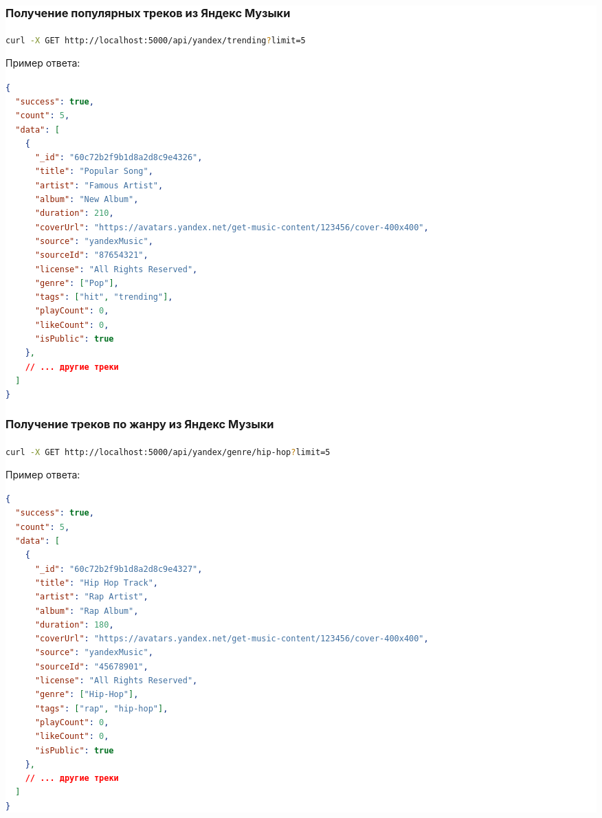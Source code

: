 ### Получение популярных треков из Яндекс Музыки

```bash
curl -X GET http://localhost:5000/api/yandex/trending?limit=5
```

Пример ответа:

```json
{
  "success": true,
  "count": 5,
  "data": [
    {
      "_id": "60c72b2f9b1d8a2d8c9e4326",
      "title": "Popular Song",
      "artist": "Famous Artist",
      "album": "New Album",
      "duration": 210,
      "coverUrl": "https://avatars.yandex.net/get-music-content/123456/cover-400x400",
      "source": "yandexMusic",
      "sourceId": "87654321",
      "license": "All Rights Reserved",
      "genre": ["Pop"],
      "tags": ["hit", "trending"],
      "playCount": 0,
      "likeCount": 0,
      "isPublic": true
    },
    // ... другие треки
  ]
}
```

### Получение треков по жанру из Яндекс Музыки

```bash
curl -X GET http://localhost:5000/api/yandex/genre/hip-hop?limit=5
```

Пример ответа:

```json
{
  "success": true,
  "count": 5,
  "data": [
    {
      "_id": "60c72b2f9b1d8a2d8c9e4327",
      "title": "Hip Hop Track",
      "artist": "Rap Artist",
      "album": "Rap Album",
      "duration": 180,
      "coverUrl": "https://avatars.yandex.net/get-music-content/123456/cover-400x400",
      "source": "yandexMusic",
      "sourceId": "45678901",
      "license": "All Rights Reserved",
      "genre": ["Hip-Hop"],
      "tags": ["rap", "hip-hop"],
      "playCount": 0,
      "likeCount": 0,
      "isPublic": true
    },
    // ... другие треки
  ]
}
``` 